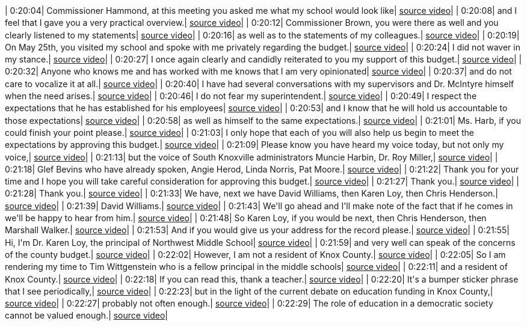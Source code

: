 | 0:20:04| Commissioner Hammond, at this meeting you asked me what my school would look like| [source video](https://archive.org/details/cocomr267120604?start=1204)|
| 0:20:08| and I feel that I gave you a very practical overview.| [source video](https://archive.org/details/cocomr267120604?start=1208)|
| 0:20:12| Commissioner Brown, you were there as well and you clearly listened to my statements| [source video](https://archive.org/details/cocomr267120604?start=1212)|
| 0:20:16| as well as to the statements of my colleagues.| [source video](https://archive.org/details/cocomr267120604?start=1216)|
| 0:20:19| On May 25th, you visited my school and spoke with me privately regarding the budget.| [source video](https://archive.org/details/cocomr267120604?start=1219)|
| 0:20:24| I did not waver in my stance.| [source video](https://archive.org/details/cocomr267120604?start=1224)|
| 0:20:27| I once again clearly and candidly reiterated to you my support of this budget.| [source video](https://archive.org/details/cocomr267120604?start=1227)|
| 0:20:32| Anyone who knows me and has worked with me knows that I am very opinionated| [source video](https://archive.org/details/cocomr267120604?start=1232)|
| 0:20:37| and do not care to vocalize it at all.| [source video](https://archive.org/details/cocomr267120604?start=1237)|
| 0:20:40| I have had several conversations with my supervisors and Dr. McIntyre himself when the need arises.| [source video](https://archive.org/details/cocomr267120604?start=1240)|
| 0:20:46| I do not fear my superintendent.| [source video](https://archive.org/details/cocomr267120604?start=1246)|
| 0:20:49| I respect the expectations that he has established for his employees| [source video](https://archive.org/details/cocomr267120604?start=1249)|
| 0:20:53| and I know that he will hold us accountable to those expectations| [source video](https://archive.org/details/cocomr267120604?start=1253)|
| 0:20:58| as well as himself to the same expectations.| [source video](https://archive.org/details/cocomr267120604?start=1258)|
| 0:21:01| Ms. Harb, if you could finish your point please.| [source video](https://archive.org/details/cocomr267120604?start=1261)|
| 0:21:03| I only hope that each of you will also help us begin to meet the expectations by approving this budget.| [source video](https://archive.org/details/cocomr267120604?start=1263)|
| 0:21:09| Please know you have heard my voice today, but not only my voice,| [source video](https://archive.org/details/cocomr267120604?start=1269)|
| 0:21:13| but the voice of South Knoxville administrators Muncie Harbin, Dr. Roy Miller,| [source video](https://archive.org/details/cocomr267120604?start=1273)|
| 0:21:18| Glef Bevins who have already spoken, Angie Herod, Linda Norris, Pat Moore.| [source video](https://archive.org/details/cocomr267120604?start=1278)|
| 0:21:22| Thank you for your time and I hope you will take careful consideration for approving this budget.| [source video](https://archive.org/details/cocomr267120604?start=1282)|
| 0:21:27| Thank you.| [source video](https://archive.org/details/cocomr267120604?start=1287)|
| 0:21:28| Thank you.| [source video](https://archive.org/details/cocomr267120604?start=1288)|
| 0:21:33| We have, next we have David Williams, then Karen Loy, then Chris Henderson.| [source video](https://archive.org/details/cocomr267120604?start=1293)|
| 0:21:39| David Williams.| [source video](https://archive.org/details/cocomr267120604?start=1299)|
| 0:21:43| We'll go ahead and I'll make note of the fact that if he comes in we'll be happy to hear from him.| [source video](https://archive.org/details/cocomr267120604?start=1303)|
| 0:21:48| So Karen Loy, if you would be next, then Chris Henderson, then Marshall Walker.| [source video](https://archive.org/details/cocomr267120604?start=1308)|
| 0:21:53| And if you would give us your address for the record please.| [source video](https://archive.org/details/cocomr267120604?start=1313)|
| 0:21:55| Hi, I'm Dr. Karen Loy, the principal of Northwest Middle School| [source video](https://archive.org/details/cocomr267120604?start=1315)|
| 0:21:59| and very well can speak of the concerns of the county budget.| [source video](https://archive.org/details/cocomr267120604?start=1319)|
| 0:22:02| However, I am not a resident of Knox County.| [source video](https://archive.org/details/cocomr267120604?start=1322)|
| 0:22:05| So I am rendering my time to Tim Wittgenstein who is a fellow principal in the middle schools| [source video](https://archive.org/details/cocomr267120604?start=1325)|
| 0:22:11| and a resident of Knox County.| [source video](https://archive.org/details/cocomr267120604?start=1331)|
| 0:22:18| If you can read this, thank a teacher.| [source video](https://archive.org/details/cocomr267120604?start=1338)|
| 0:22:20| It's a bumper sticker phrase that I see periodically,| [source video](https://archive.org/details/cocomr267120604?start=1340)|
| 0:22:23| but in the light of the current debate on education funding in Knox County,| [source video](https://archive.org/details/cocomr267120604?start=1343)|
| 0:22:27| probably not often enough.| [source video](https://archive.org/details/cocomr267120604?start=1347)|
| 0:22:29| The role of education in a democratic society cannot be valued enough.| [source video](https://archive.org/details/cocomr267120604?start=1349)|